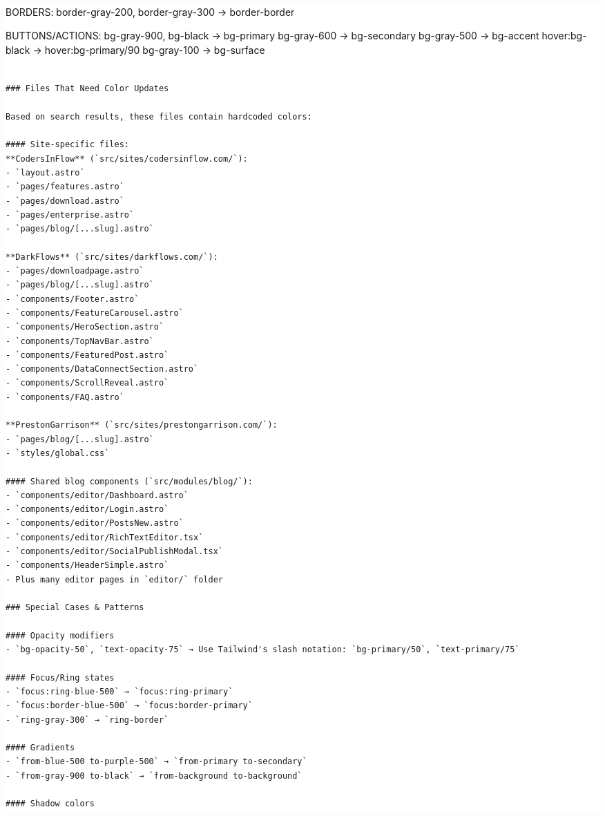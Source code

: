 BORDERS:
border-gray-200, border-gray-300 → border-border

BUTTONS/ACTIONS:
bg-gray-900, bg-black → bg-primary
bg-gray-600 → bg-secondary
bg-gray-500 → bg-accent
hover:bg-black → hover:bg-primary/90
bg-gray-100 → bg-surface
```

### Files That Need Color Updates

Based on search results, these files contain hardcoded colors:

#### Site-specific files:
**CodersInFlow** (`src/sites/codersinflow.com/`):
- `layout.astro`
- `pages/features.astro`
- `pages/download.astro`
- `pages/enterprise.astro`
- `pages/blog/[...slug].astro`

**DarkFlows** (`src/sites/darkflows.com/`):
- `pages/downloadpage.astro`
- `pages/blog/[...slug].astro`
- `components/Footer.astro`
- `components/FeatureCarousel.astro`
- `components/HeroSection.astro`
- `components/TopNavBar.astro`
- `components/FeaturedPost.astro`
- `components/DataConnectSection.astro`
- `components/ScrollReveal.astro`
- `components/FAQ.astro`

**PrestonGarrison** (`src/sites/prestongarrison.com/`):
- `pages/blog/[...slug].astro`
- `styles/global.css`

#### Shared blog components (`src/modules/blog/`):
- `components/editor/Dashboard.astro`
- `components/editor/Login.astro`
- `components/editor/PostsNew.astro`
- `components/editor/RichTextEditor.tsx`
- `components/editor/SocialPublishModal.tsx`
- `components/HeaderSimple.astro`
- Plus many editor pages in `editor/` folder

### Special Cases & Patterns

#### Opacity modifiers
- `bg-opacity-50`, `text-opacity-75` → Use Tailwind's slash notation: `bg-primary/50`, `text-primary/75`

#### Focus/Ring states
- `focus:ring-blue-500` → `focus:ring-primary`
- `focus:border-blue-500` → `focus:border-primary`
- `ring-gray-300` → `ring-border`

#### Gradients
- `from-blue-500 to-purple-500` → `from-primary to-secondary`
- `from-gray-900 to-black` → `from-background to-background`

#### Shadow colors
```